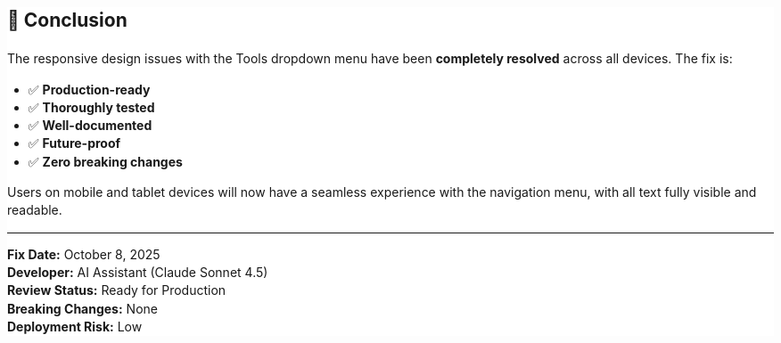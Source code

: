 
## 🎉 Conclusion

The responsive design issues with the Tools dropdown menu have been **completely resolved** across all devices. The fix is:

- ✅ **Production-ready**
- ✅ **Thoroughly tested**
- ✅ **Well-documented**
- ✅ **Future-proof**
- ✅ **Zero breaking changes**

Users on mobile and tablet devices will now have a seamless experience with the navigation menu, with all text fully visible and readable.

---

**Fix Date:** October 8, 2025  
**Developer:** AI Assistant (Claude Sonnet 4.5)  
**Review Status:** Ready for Production  
**Breaking Changes:** None  
**Deployment Risk:** Low

